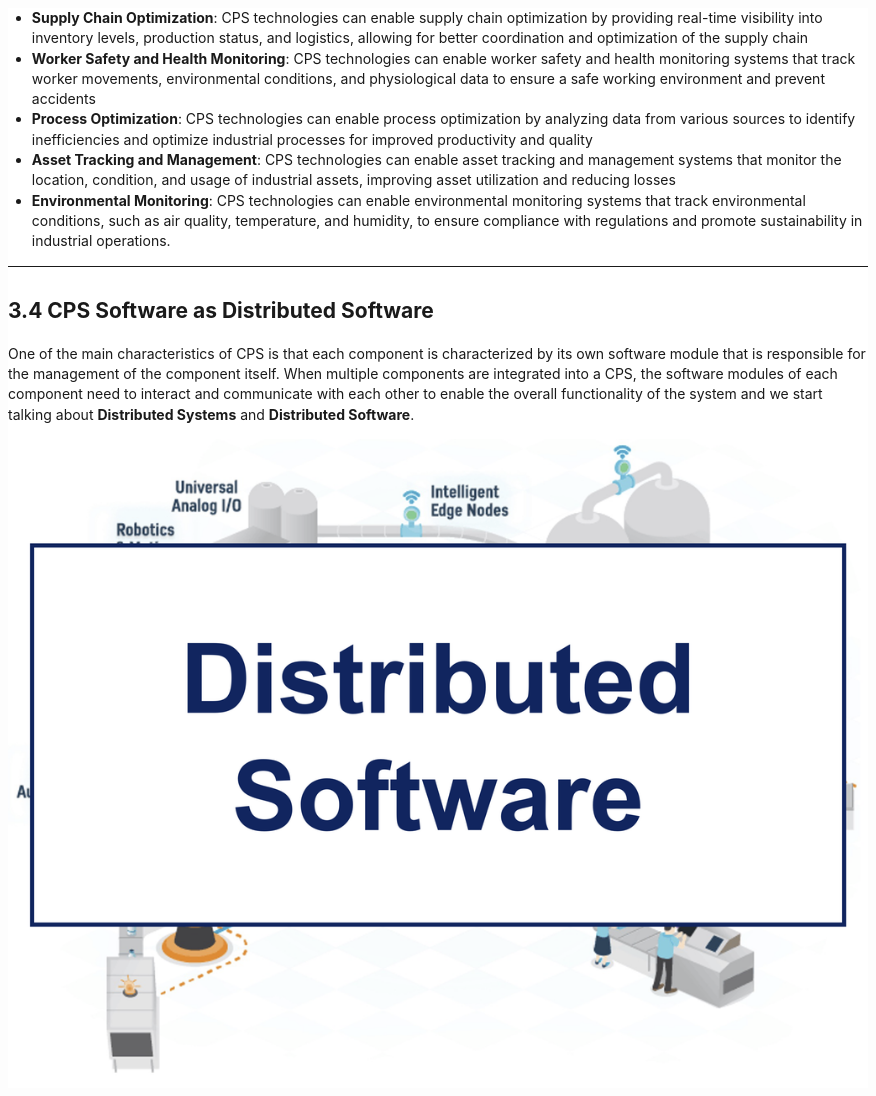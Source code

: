 - **Supply Chain Optimization**: CPS technologies can enable supply chain optimization by providing real-time visibility into inventory levels, production status, and logistics, allowing for better coordination and optimization of the supply chain
- **Worker Safety and Health Monitoring**: CPS technologies can enable worker safety and health monitoring systems that track worker movements, environmental conditions, and physiological data to ensure a safe working environment and prevent accidents
- **Process Optimization**: CPS technologies can enable process optimization by analyzing data from various sources to identify inefficiencies and optimize industrial processes for improved productivity and quality
- **Asset Tracking and Management**: CPS technologies can enable asset tracking and management systems that monitor the location, condition, and usage of industrial assets, improving asset utilization and reducing losses
- **Environmental Monitoring**: CPS technologies can enable environmental monitoring systems that track environmental conditions, such as air quality, temperature, and humidity, to ensure compliance with regulations and promote sustainability in industrial operations.

---

## 3.4 CPS Software as Distributed Software

One of the main characteristics of CPS is that each component is characterized by its own software module that is responsible for the management of the component itself. When multiple components are integrated into a CPS, the software modules of each component need to interact and communicate with each other to enable the overall functionality of the system and we start talking about **Distributed Systems** and **Distributed Software**.

![](images/cps_distributed_software.png)

